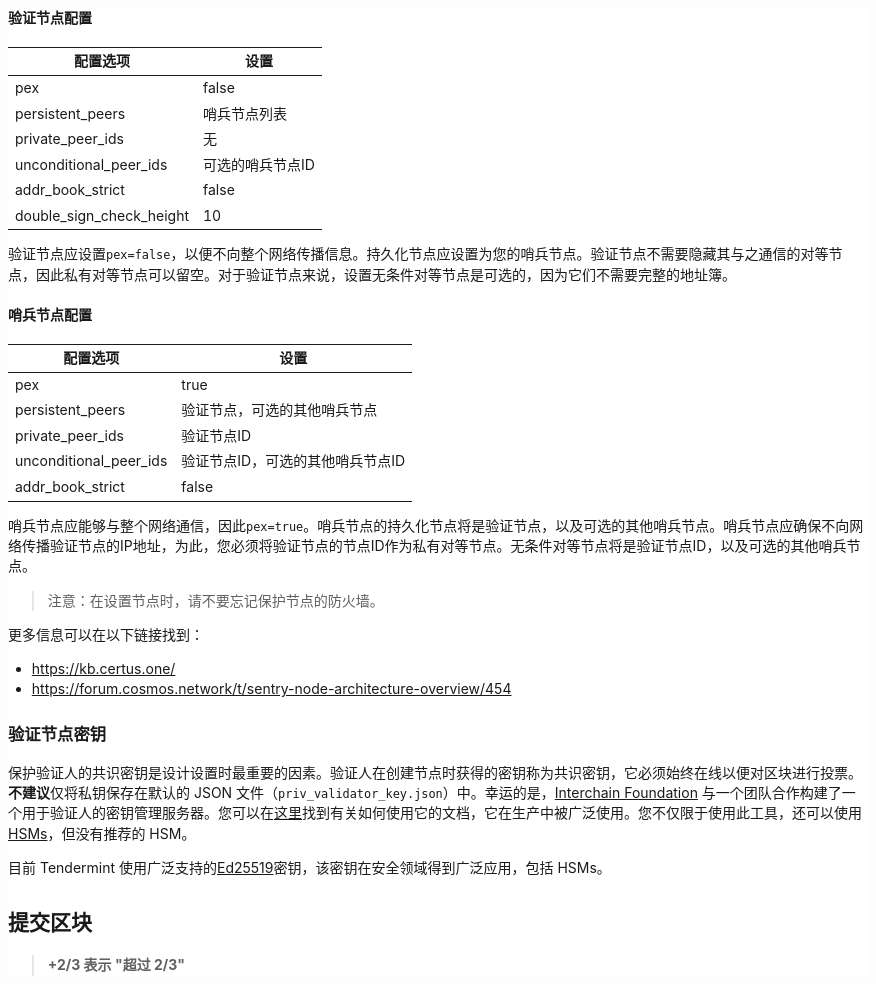 #### 验证节点配置

| 配置选项                  | 设置                        |
| ------------------------ | -------------------------- |
| pex                      | false                      |
| persistent_peers         | 哨兵节点列表              |
| private_peer_ids         | 无                         |
| unconditional_peer_ids   | 可选的哨兵节点ID           |
| addr_book_strict         | false                      |
| double_sign_check_height | 10                         |

验证节点应设置`pex=false`，以便不向整个网络传播信息。持久化节点应设置为您的哨兵节点。验证节点不需要隐藏其与之通信的对等节点，因此私有对等节点可以留空。对于验证节点来说，设置无条件对等节点是可选的，因为它们不需要完整的地址簿。

#### 哨兵节点配置

| 配置选项                | 设置                                          |
| ---------------------- | --------------------------------------------- |
| pex                    | true                                          |
| persistent_peers       | 验证节点，可选的其他哨兵节点                   |
| private_peer_ids       | 验证节点ID                                    |
| unconditional_peer_ids | 验证节点ID，可选的其他哨兵节点ID                |
| addr_book_strict       | false                                         |

哨兵节点应能够与整个网络通信，因此`pex=true`。哨兵节点的持久化节点将是验证节点，以及可选的其他哨兵节点。哨兵节点应确保不向网络传播验证节点的IP地址，为此，您必须将验证节点的节点ID作为私有对等节点。无条件对等节点将是验证节点ID，以及可选的其他哨兵节点。

> 注意：在设置节点时，请不要忘记保护节点的防火墙。

更多信息可以在以下链接找到：

- <https://kb.certus.one/>
- <https://forum.cosmos.network/t/sentry-node-architecture-overview/454>

### 验证节点密钥

保护验证人的共识密钥是设计设置时最重要的因素。验证人在创建节点时获得的密钥称为共识密钥，它必须始终在线以便对区块进行投票。**不建议**仅将私钥保存在默认的 JSON 文件（`priv_validator_key.json`）中。幸运的是，[Interchain Foundation](https://interchain.io/) 与一个团队合作构建了一个用于验证人的密钥管理服务器。您可以在[这里](https://github.com/iqlusioninc/tmkms)找到有关如何使用它的文档，它在生产中被广泛使用。您不仅限于使用此工具，还可以使用[HSMs](https://safenet.gemalto.com/data-encryption/hardware-security-modules-hsms/)，但没有推荐的 HSM。

目前 Tendermint 使用广泛支持的[Ed25519](https://ed25519.cr.yp.to/)密钥，该密钥在安全领域得到广泛应用，包括 HSMs。

## 提交区块

> **+2/3 表示 "超过 2/3"**
